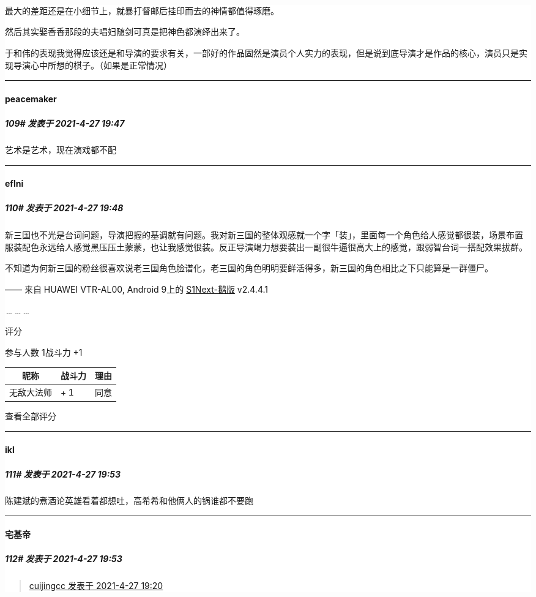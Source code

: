 最大的差距还是在小细节上，就暴打督邮后挂印而去的神情都值得琢磨。

然后其实娶香香那段的夫唱妇随剑可真是把神色都演绎出来了。


于和伟的表现我觉得应该还是和导演的要求有关，一部好的作品固然是演员个人实力的表现，但是说到底导演才是作品的核心，演员只是实现导演心中所想的棋子。（如果是正常情况）


*****

####  peacemaker  
##### 109#       发表于 2021-4-27 19:47


艺术是艺术，现在演戏都不配


*****

####  eflni  
##### 110#       发表于 2021-4-27 19:48


新三国也不光是台词问题，导演把握的基调就有问题。我对新三国的整体观感就一个字「装」，里面每一个角色给人感觉都很装，场景布置服装配色永远给人感觉黑压压土蒙蒙，也让我感觉很装。反正导演竭力想要装出一副很牛逼很高大上的感觉，跟弱智台词一搭配效果拔群。

不知道为何新三国的粉丝很喜欢说老三国角色脸谱化，老三国的角色明明要鲜活得多，新三国的角色相比之下只能算是一群僵尸。

—— 来自 HUAWEI VTR-AL00, Android 9上的 [S1Next-鹅版](https://github.com/ykrank/S1-Next/releases) v2.4.4.1


﹍﹍﹍

评分


 参与人数 1战斗力 +1

|昵称|战斗力|理由|
|----|---|---|
| 无敌大法师| + 1|同意|


查看全部评分


*****

####  ikl  
##### 111#       发表于 2021-4-27 19:53


陈建斌的煮酒论英雄看着都想吐，高希希和他俩人的锅谁都不要跑


*****

####  宅基帝  
##### 112#       发表于 2021-4-27 19:53


<blockquote><a href="httphttps://bbs.saraba1st.com/2b/forum.php?mod=redirect&amp;goto=findpost&amp;pid=51080284&amp;ptid=2001293" target="_blank">cuijingcc 发表于 2021-4-27 19:20</a>

